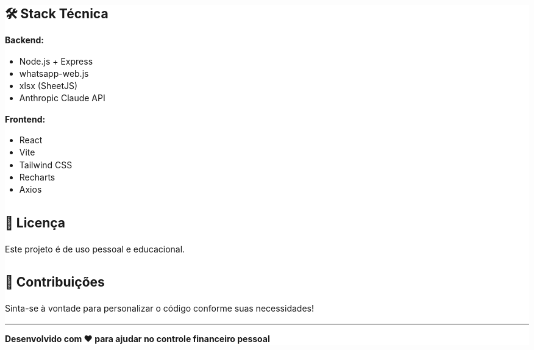 ## 🛠️ Stack Técnica

**Backend:**
- Node.js + Express
- whatsapp-web.js
- xlsx (SheetJS)
- Anthropic Claude API

**Frontend:**
- React
- Vite
- Tailwind CSS
- Recharts
- Axios

## 📄 Licença

Este projeto é de uso pessoal e educacional.

## 🤝 Contribuições

Sinta-se à vontade para personalizar o código conforme suas necessidades!

---

**Desenvolvido com ❤️ para ajudar no controle financeiro pessoal**
